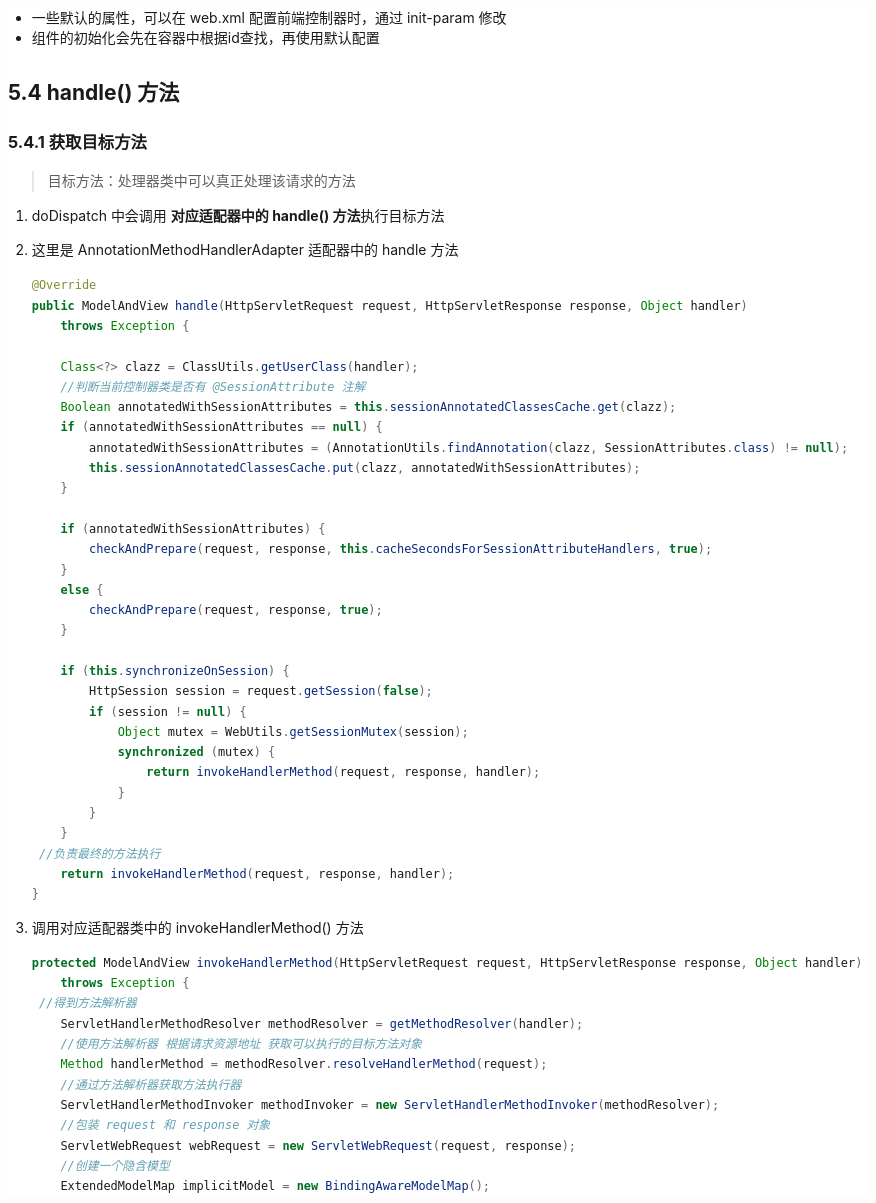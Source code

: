  - 一些默认的属性，可以在 web.xml 配置前端控制器时，通过 init-param 修改
  - 组件的初始化会先在容器中根据id查找，再使用默认配置



## 5.4 handle() 方法

### 5.4.1 获取目标方法

> 目标方法：处理器类中可以真正处理该请求的方法

1. doDispatch 中会调用 **对应适配器中的 handle() 方法**执行目标方法

2. 这里是 AnnotationMethodHandlerAdapter 适配器中的 handle 方法

   ```java
   @Override
   public ModelAndView handle(HttpServletRequest request, HttpServletResponse response, Object handler)
       throws Exception {
   
       Class<?> clazz = ClassUtils.getUserClass(handler);
       //判断当前控制器类是否有 @SessionAttribute 注解
       Boolean annotatedWithSessionAttributes = this.sessionAnnotatedClassesCache.get(clazz);
       if (annotatedWithSessionAttributes == null) {
           annotatedWithSessionAttributes = (AnnotationUtils.findAnnotation(clazz, SessionAttributes.class) != null);
           this.sessionAnnotatedClassesCache.put(clazz, annotatedWithSessionAttributes);
       }
   
       if (annotatedWithSessionAttributes) {
           checkAndPrepare(request, response, this.cacheSecondsForSessionAttributeHandlers, true);
       }
       else {
           checkAndPrepare(request, response, true);
       }
   
       if (this.synchronizeOnSession) {
           HttpSession session = request.getSession(false);
           if (session != null) {
               Object mutex = WebUtils.getSessionMutex(session);
               synchronized (mutex) {
                   return invokeHandlerMethod(request, response, handler);
               }
           }
       }
   	//负责最终的方法执行
       return invokeHandlerMethod(request, response, handler);
   }
   ```
   
3. 调用对应适配器类中的 invokeHandlerMethod() 方法

   ```java
   protected ModelAndView invokeHandlerMethod(HttpServletRequest request, HttpServletResponse response, Object handler)
       throws Exception {
   	//得到方法解析器
       ServletHandlerMethodResolver methodResolver = getMethodResolver(handler);
       //使用方法解析器 根据请求资源地址 获取可以执行的目标方法对象
       Method handlerMethod = methodResolver.resolveHandlerMethod(request);
       //通过方法解析器获取方法执行器
       ServletHandlerMethodInvoker methodInvoker = new ServletHandlerMethodInvoker(methodResolver);
       //包装 request 和 response 对象
       ServletWebRequest webRequest = new ServletWebRequest(request, response);
       //创建一个隐含模型
       ExtendedModelMap implicitModel = new BindingAwareModelMap();
   ```
